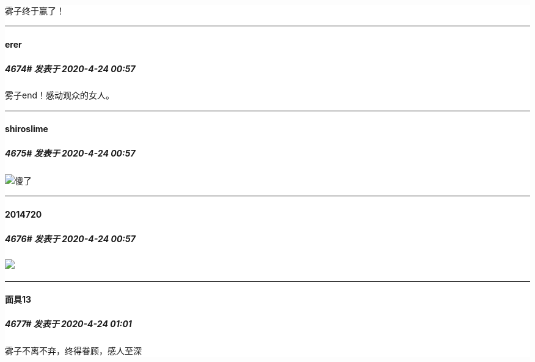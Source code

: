


雾子终于赢了！







-----

####  erer  
##### 4674#       发表于 2020-4-24 00:57




雾子end！感动观众的女人。







-----

####  shiroslime  
##### 4675#       发表于 2020-4-24 00:57



<img src="https://static.saraba1st.com/image/smiley/face2017/067.png" referrerpolicy="no-referrer">傻了







-----

####  2014720  
##### 4676#       发表于 2020-4-24 00:57



<img src="https://static.saraba1st.com/image/smiley/face2017/136.png" referrerpolicy="no-referrer">







-----

####  面具13  
##### 4677#       发表于 2020-4-24 01:01




雾子不离不弃，终得眷顾，感人至深



